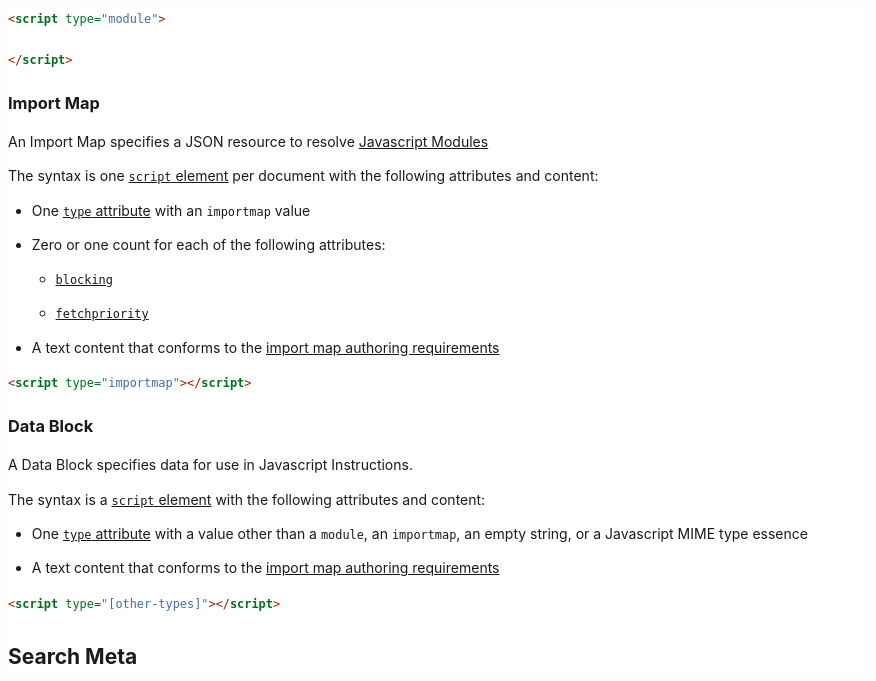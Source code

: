 ```html
<script type="module">

</script>
```
</section>



<section>
<h3 id="meta-importmap">Import Map</h3>

An Import Map specifies a JSON resource to resolve [Javascript Modules](#meta-script-modules)

The syntax is one [`script` element](https://html.spec.whatwg.org/#the-script-element) per document with the following attributes and content:

- One [`type` attribute](/en/html-content-attributes/#attribute-type) with an `importmap` value

- Zero or one count for each of the following attributes:

  - [`blocking`](/en/html-content-attributes/#element-blocking) 

  - [`fetchpriority`](/en/html-content-attributes/#element-fetchpriority) 

- A text content that conforms to the [import map authoring requirements](https://html.spec.whatwg.org/#import-map-authoring-requirements)

```html
<script type="importmap"></script>
```

</section>





<section>
<h3 id="meta-scriptdata">Data Block</h3>

A Data Block specifies data for use in Javascript Instructions.

The syntax is a [`script` element](https://html.spec.whatwg.org/#the-script-element) with the following attributes and content:

- One [`type` attribute](/en/html-content-attributes/#attribute-type) with a value other than a `module`, an `importmap`, an empty string, or a Javascript MIME type essence

- A text content that conforms to the [import map authoring requirements](https://html.spec.whatwg.org/#import-map-authoring-requirements)

```html
<script type="[other-types]"></script>
```

</section>

</section>





<section>
<h2 id="meta-search">Search Meta</h2>
